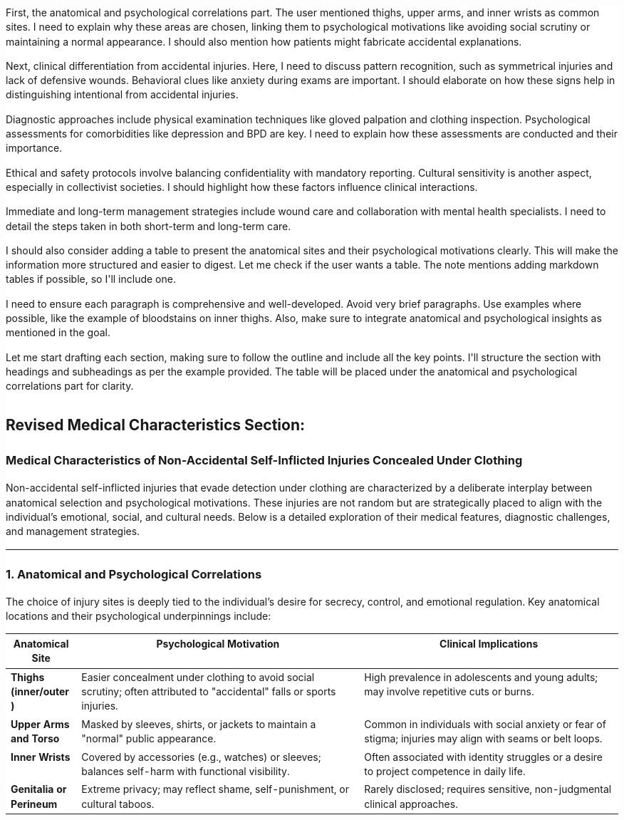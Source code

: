 First, the anatomical and psychological correlations part. The user mentioned thighs, upper arms, and inner wrists as common sites. I need to explain why these areas are chosen, linking them to psychological motivations like avoiding social scrutiny or maintaining a normal appearance. I should also mention how patients might fabricate accidental explanations.

Next, clinical differentiation from accidental injuries. Here, I need to discuss pattern recognition, such as symmetrical injuries and lack of defensive wounds. Behavioral clues like anxiety during exams are important. I should elaborate on how these signs help in distinguishing intentional from accidental injuries.

Diagnostic approaches include physical examination techniques like gloved palpation and clothing inspection. Psychological assessments for comorbidities like depression and BPD are key. I need to explain how these assessments are conducted and their importance.

Ethical and safety protocols involve balancing confidentiality with mandatory reporting. Cultural sensitivity is another aspect, especially in collectivist societies. I should highlight how these factors influence clinical interactions.

Immediate and long-term management strategies include wound care and collaboration with mental health specialists. I need to detail the steps taken in both short-term and long-term care.

I should also consider adding a table to present the anatomical sites and their psychological motivations clearly. This will make the information more structured and easier to digest. Let me check if the user wants a table. The note mentions adding markdown tables if possible, so I'll include one.

I need to ensure each paragraph is comprehensive and well-developed. Avoid very brief paragraphs. Use examples where possible, like the example of bloodstains on inner thighs. Also, make sure to integrate anatomical and psychological insights as mentioned in the goal.

Let me start drafting each section, making sure to follow the outline and include all the key points. I'll structure the section with headings and subheadings as per the example provided. The table will be placed under the anatomical and psychological correlations part for clarity.
</think>

## Revised Medical Characteristics Section:  

### **Medical Characteristics of Non-Accidental Self-Inflicted Injuries Concealed Under Clothing**  

Non-accidental self-inflicted injuries that evade detection under clothing are characterized by a deliberate interplay between anatomical selection and psychological motivations. These injuries are not random but are strategically placed to align with the individual’s emotional, social, and cultural needs. Below is a detailed exploration of their medical features, diagnostic challenges, and management strategies.  

---

### **1. Anatomical and Psychological Correlations**  

The choice of injury sites is deeply tied to the individual’s desire for secrecy, control, and emotional regulation. Key anatomical locations and their psychological underpinnings include:  

| **Anatomical Site**       | **Psychological Motivation**                                                                 | **Clinical Implications**                                                                 |
|---------------------------|---------------------------------------------------------------------------------------------|------------------------------------------------------------------------------------------|
| **Thighs (inner/outer)**   | Easier concealment under clothing to avoid social scrutiny; often attributed to "accidental" falls or sports injuries. | High prevalence in adolescents and young adults; may involve repetitive cuts or burns.    |
| **Upper Arms and Torso**   | Masked by sleeves, shirts, or jackets to maintain a "normal" public appearance.            | Common in individuals with social anxiety or fear of stigma; injuries may align with seams or belt loops. |
| **Inner Wrists**           | Covered by accessories (e.g., watches) or sleeves; balances self-harm with functional visibility. | Often associated with identity struggles or a desire to project competence in daily life. |
| **Genitalia or Perineum**  | Extreme privacy; may reflect shame, self-punishment, or cultural taboos.                    | Rarely disclosed; requires sensitive, non-judgmental clinical approaches.                |
